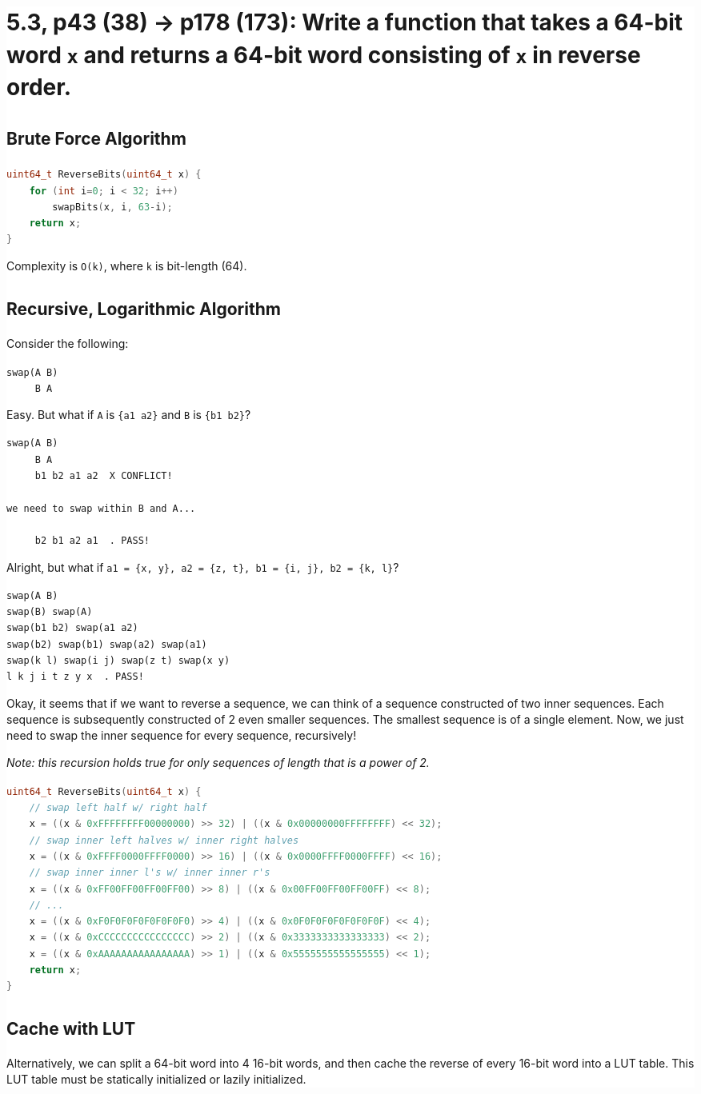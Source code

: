 
# **5.3**, p43 (38) -> p178 (173): Write a function that takes a 64-bit word `x` and returns a 64-bit word consisting of `x` in reverse order.

## Brute Force Algorithm
```C
uint64_t ReverseBits(uint64_t x) {
	for (int i=0; i < 32; i++)
    	swapBits(x, i, 63-i);
	return x;
}
```
Complexity is `O(k)`, where `k` is bit-length (64).

## Recursive, Logarithmic Algorithm
Consider the following:

	swap(A B)
         B A

Easy. But what if `A` is `{a1 a2}` and `B` is `{b1 b2}`?

	swap(A B)
         B A
         b1 b2 a1 a2  X CONFLICT!
    
    we need to swap within B and A...
    
    	 b2 b1 a2 a1  . PASS!

Alright, but what if `a1 = {x, y}, a2 = {z, t}, b1 = {i, j}, b2 = {k, l}`?

	swap(A B)
    swap(B) swap(A)
    swap(b1 b2) swap(a1 a2)
    swap(b2) swap(b1) swap(a2) swap(a1)
    swap(k l) swap(i j) swap(z t) swap(x y)
    l k j i t z y x  . PASS!

Okay, it seems that if we want to reverse a sequence, we can think of a sequence constructed of two inner sequences. Each sequence is subsequently constructed of 2 even smaller sequences. The smallest sequence is of a single element. Now, we just need to swap the inner sequence for every sequence, recursively!

_Note: this recursion holds true for only sequences of length that is a power of 2._
```C
uint64_t ReverseBits(uint64_t x) {
	// swap left half w/ right half
    x = ((x & 0xFFFFFFFF00000000) >> 32) | ((x & 0x00000000FFFFFFFF) << 32);
    // swap inner left halves w/ inner right halves
    x = ((x & 0xFFFF0000FFFF0000) >> 16) | ((x & 0x0000FFFF0000FFFF) << 16);
    // swap inner inner l's w/ inner inner r's
    x = ((x & 0xFF00FF00FF00FF00) >> 8) | ((x & 0x00FF00FF00FF00FF) << 8);
    // ...
    x = ((x & 0xF0F0F0F0F0F0F0F0) >> 4) | ((x & 0x0F0F0F0F0F0F0F0F) << 4);
    x = ((x & 0xCCCCCCCCCCCCCCCC) >> 2) | ((x & 0x3333333333333333) << 2);
    x = ((x & 0xAAAAAAAAAAAAAAAA) >> 1) | ((x & 0x5555555555555555) << 1);
	return x;
}
```
## Cache with LUT
Alternatively, we can split a 64-bit word into 4 16-bit words, and then cache the reverse of every 16-bit word into a LUT table. This LUT table must be statically initialized or lazily initialized.
```C
```